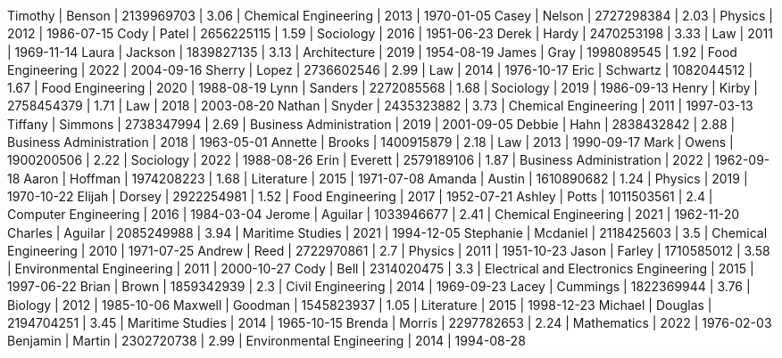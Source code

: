 Timothy      |  Benson       |  2139969703  |  3.06  |  Chemical Engineering                    |  2013             |  1970-01-05
Casey        |  Nelson       |  2727298384  |  2.03  |  Physics                                 |  2012             |  1986-07-15
Cody         |  Patel        |  2656225115  |  1.59  |  Sociology                               |  2016             |  1951-06-23
Derek        |  Hardy        |  2470253198  |  3.33  |  Law                                     |  2011             |  1969-11-14
Laura        |  Jackson      |  1839827135  |  3.13  |  Architecture                            |  2019             |  1954-08-19
James        |  Gray         |  1998089545  |  1.92  |  Food Engineering                        |  2022             |  2004-09-16
Sherry       |  Lopez        |  2736602546  |  2.99  |  Law                                     |  2014             |  1976-10-17
Eric         |  Schwartz     |  1082044512  |  1.67  |  Food Engineering                        |  2020             |  1988-08-19
Lynn         |  Sanders      |  2272085568  |  1.68  |  Sociology                               |  2019             |  1986-09-13
Henry        |  Kirby        |  2758454379  |  1.71  |  Law                                     |  2018             |  2003-08-20
Nathan       |  Snyder       |  2435323882  |  3.73  |  Chemical Engineering                    |  2011             |  1997-03-13
Tiffany      |  Simmons      |  2738347994  |  2.69  |  Business Administration                 |  2019             |  2001-09-05
Debbie       |  Hahn         |  2838432842  |  2.88  |  Business Administration                 |  2018             |  1963-05-01
Annette      |  Brooks       |  1400915879  |  2.18  |  Law                                     |  2013             |  1990-09-17
Mark         |  Owens        |  1900200506  |  2.22  |  Sociology                               |  2022             |  1988-08-26
Erin         |  Everett      |  2579189106  |  1.87  |  Business Administration                 |  2022             |  1962-09-18
Aaron        |  Hoffman      |  1974208223  |  1.68  |  Literature                              |  2015             |  1971-07-08
Amanda       |  Austin       |  1610890682  |  1.24  |  Physics                                 |  2019             |  1970-10-22
Elijah       |  Dorsey       |  2922254981  |  1.52  |  Food Engineering                        |  2017             |  1952-07-21
Ashley       |  Potts        |  1011503561  |  2.4   |  Computer Engineering                    |  2016             |  1984-03-04
Jerome       |  Aguilar      |  1033946677  |  2.41  |  Chemical Engineering                    |  2021             |  1962-11-20
Charles      |  Aguilar      |  2085249988  |  3.94  |  Maritime Studies                        |  2021             |  1994-12-05
Stephanie    |  Mcdaniel     |  2118425603  |  3.5   |  Chemical Engineering                    |  2010             |  1971-07-25
Andrew       |  Reed         |  2722970861  |  2.7   |  Physics                                 |  2011             |  1951-10-23
Jason        |  Farley       |  1710585012  |  3.58  |  Environmental Engineering               |  2011             |  2000-10-27
Cody         |  Bell         |  2314020475  |  3.3   |  Electrical and Electronics Engineering  |  2015             |  1997-06-22
Brian        |  Brown        |  1859342939  |  2.3   |  Civil Engineering                       |  2014             |  1969-09-23
Lacey        |  Cummings     |  1822369944  |  3.76  |  Biology                                 |  2012             |  1985-10-06
Maxwell      |  Goodman      |  1545823937  |  1.05  |  Literature                              |  2015             |  1998-12-23
Michael      |  Douglas      |  2194704251  |  3.45  |  Maritime Studies                        |  2014             |  1965-10-15
Brenda       |  Morris       |  2297782653  |  2.24  |  Mathematics                             |  2022             |  1976-02-03
Benjamin     |  Martin       |  2302720738  |  2.99  |  Environmental Engineering               |  2014             |  1994-08-28